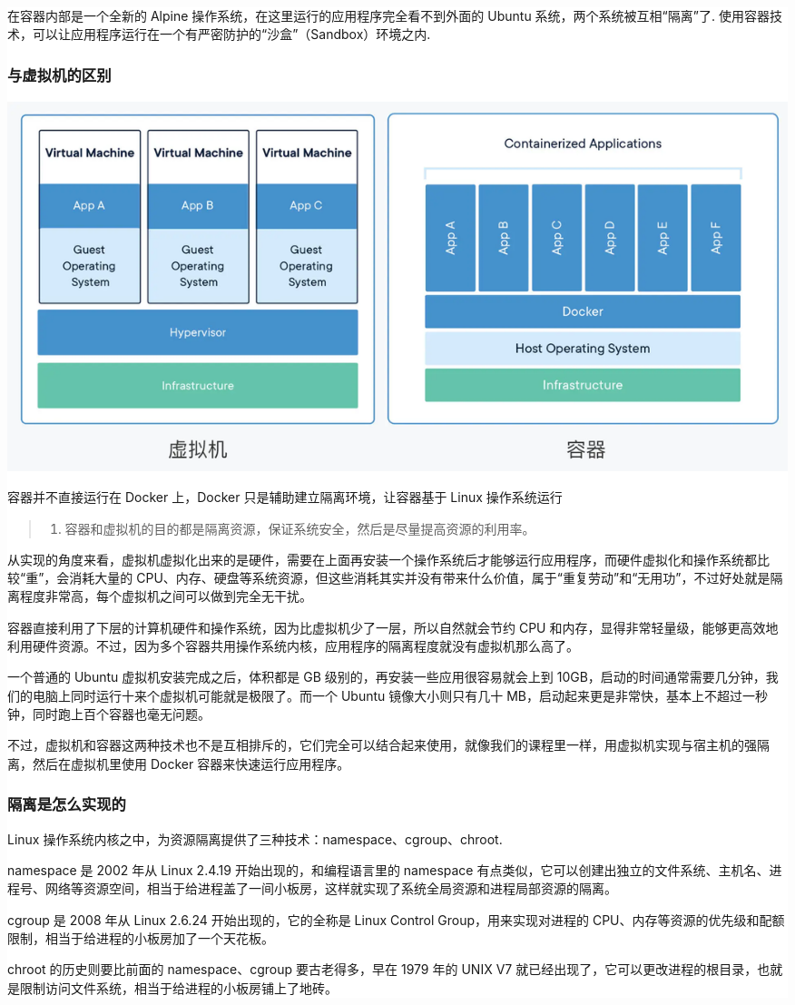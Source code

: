 在容器内部是一个全新的 Alpine 操作系统，在这里运行的应用程序完全看不到外面的 Ubuntu 系统，两个系统被互相“隔离”了. 使用容器技术，可以让应用程序运行在一个有严密防护的“沙盒”（Sandbox）环境之内.  

### 与虚拟机的区别

![区别](images/diff.png)

容器并不直接运行在 Docker 上，Docker 只是辅助建立隔离环境，让容器基于 Linux 操作系统运行

> 1. 容器和虚拟机的目的都是隔离资源，保证系统安全，然后是尽量提高资源的利用率。

从实现的角度来看，虚拟机虚拟化出来的是硬件，需要在上面再安装一个操作系统后才能够运行应用程序，而硬件虚拟化和操作系统都比较“重”，会消耗大量的 CPU、内存、硬盘等系统资源，但这些消耗其实并没有带来什么价值，属于“重复劳动”和“无用功”，不过好处就是隔离程度非常高，每个虚拟机之间可以做到完全无干扰。  

容器直接利用了下层的计算机硬件和操作系统，因为比虚拟机少了一层，所以自然就会节约 CPU 和内存，显得非常轻量级，能够更高效地利用硬件资源。不过，因为多个容器共用操作系统内核，应用程序的隔离程度就没有虚拟机那么高了。

一个普通的 Ubuntu 虚拟机安装完成之后，体积都是 GB 级别的，再安装一些应用很容易就会上到 10GB，启动的时间通常需要几分钟，我们的电脑上同时运行十来个虚拟机可能就是极限了。而一个 Ubuntu 镜像大小则只有几十 MB，启动起来更是非常快，基本上不超过一秒钟，同时跑上百个容器也毫无问题。  

不过，虚拟机和容器这两种技术也不是互相排斥的，它们完全可以结合起来使用，就像我们的课程里一样，用虚拟机实现与宿主机的强隔离，然后在虚拟机里使用 Docker 容器来快速运行应用程序。

### 隔离是怎么实现的

Linux 操作系统内核之中，为资源隔离提供了三种技术：namespace、cgroup、chroot.  

namespace 是 2002 年从 Linux 2.4.19 开始出现的，和编程语言里的 namespace 有点类似，它可以创建出独立的文件系统、主机名、进程号、网络等资源空间，相当于给进程盖了一间小板房，这样就实现了系统全局资源和进程局部资源的隔离。  

cgroup 是 2008 年从 Linux 2.6.24 开始出现的，它的全称是 Linux Control Group，用来实现对进程的 CPU、内存等资源的优先级和配额限制，相当于给进程的小板房加了一个天花板。  

chroot 的历史则要比前面的 namespace、cgroup 要古老得多，早在 1979 年的 UNIX V7 就已经出现了，它可以更改进程的根目录，也就是限制访问文件系统，相当于给进程的小板房铺上了地砖。
